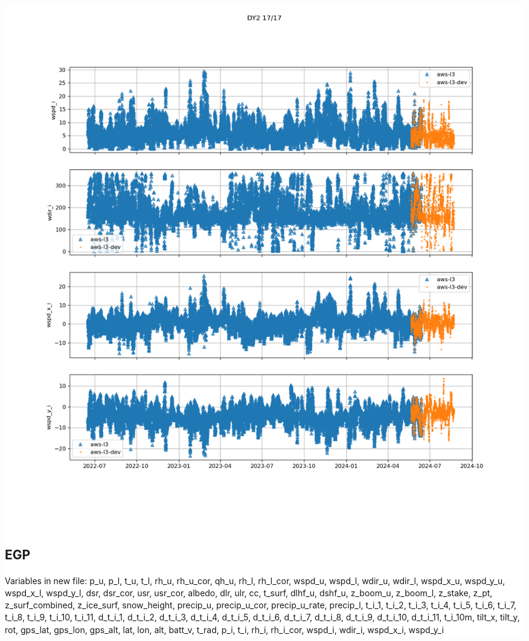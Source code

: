 ![DY2](../figures/aws-l3_versus_aws-l3-dev_20240822/DY2_16.png)
 
## <a id='s1-5' />EGP
Variables in new file:
p_u, p_l, t_u, t_l, rh_u, rh_u_cor, qh_u, rh_l, rh_l_cor, wspd_u, wspd_l, wdir_u, wdir_l, wspd_x_u, wspd_y_u, wspd_x_l, wspd_y_l, dsr, dsr_cor, usr, usr_cor, albedo, dlr, ulr, cc, t_surf, dlhf_u, dshf_u, z_boom_u, z_boom_l, z_stake, z_pt, z_surf_combined, z_ice_surf, snow_height, precip_u, precip_u_cor, precip_u_rate, precip_l, t_i_1, t_i_2, t_i_3, t_i_4, t_i_5, t_i_6, t_i_7, t_i_8, t_i_9, t_i_10, t_i_11, d_t_i_1, d_t_i_2, d_t_i_3, d_t_i_4, d_t_i_5, d_t_i_6, d_t_i_7, d_t_i_8, d_t_i_9, d_t_i_10, d_t_i_11, t_i_10m, tilt_x, tilt_y, rot, gps_lat, gps_lon, gps_alt, lat, lon, alt, batt_v, t_rad, p_i, t_i, rh_i, rh_i_cor, wspd_i, wdir_i, wspd_x_i, wspd_y_i
